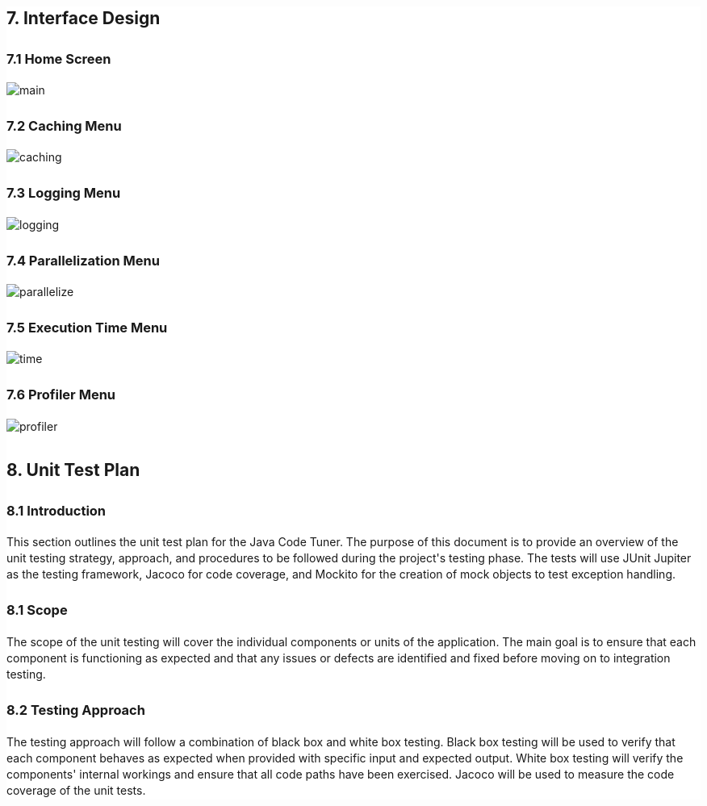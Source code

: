 
[]()7\. Interface Design
-------------------------------------------------------------------------------------------------------------------------------------------------------
### []()7.1 Home Screen

![main](https://user-images.githubusercontent.com/77119118/236233284-13618ae1-97b6-4b3d-982f-4975609a3f2a.png)

### []()7.2 Caching Menu
![caching](https://user-images.githubusercontent.com/77119118/236233334-a6e06c4a-8477-45d8-a9bf-d375ec8ede66.png)


### []()7.3 Logging Menu
![logging](https://user-images.githubusercontent.com/77119118/236233354-2d3828ba-5f59-45a0-8909-f4337baee5fb.png)


### []()7.4 Parallelization Menu
![parallelize](https://user-images.githubusercontent.com/77119118/236233407-1e7b1a4f-ff56-4ab9-be70-aa5b3550ece9.png)


### []()7.5 Execution Time Menu

![time](https://user-images.githubusercontent.com/77119118/236233896-e5e1bc96-4b82-4ecd-9c09-067a18ae8b9b.png)


### []()7.6 Profiler Menu
![profiler](https://user-images.githubusercontent.com/77119118/236234007-b9108398-67f5-4965-9a27-cc9cab177d20.png)


[]()8\. Unit Test Plan
-------------------------------------------------------------------------------------------------------------------------------------------------------
### []()8.1 Introduction

This section outlines the unit test plan for the Java Code Tuner. The purpose of this document is to provide an overview of the unit testing strategy, approach, and procedures to be followed during the project's testing phase. The tests will use JUnit Jupiter as the testing framework, Jacoco for code coverage, and Mockito for the creation of mock objects to test exception handling.


### []()8.1 Scope

The scope of the unit testing will cover the individual components or units of the application. The main goal is to ensure that each component is functioning as expected and that any issues or defects are identified and fixed before moving on to integration testing.

### []()8.2 Testing Approach

The testing approach will follow a combination of black box and white box testing. Black box testing will be used to verify that each component behaves as expected when provided with specific input and expected output. White box testing will verify the components' internal workings and ensure that all code paths have been exercised. Jacoco will be used to measure the code coverage of the unit tests.

